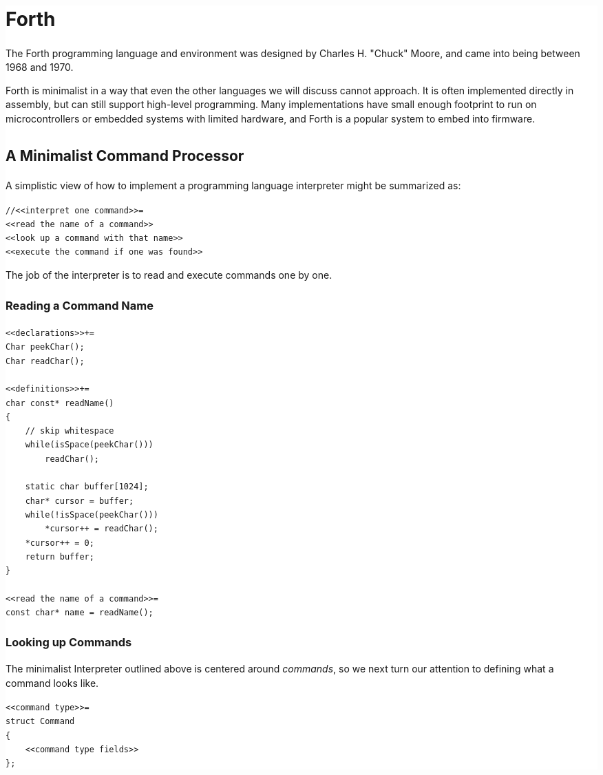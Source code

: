 Forth
=====

The Forth programming language and environment was designed by Charles H. "Chuck" Moore, and came into being between 1968 and 1970.

Forth is minimalist in a way that even the other languages we will discuss cannot approach.
It is often implemented directly in assembly, but can still support high-level programming.
Many implementations have small enough footprint to run on microcontrollers or embedded systems with limited hardware, and Forth is a popular system to embed into firmware.

A Minimalist Command Processor
------------------------------



A simplistic view of how to implement a programming language interpreter might be summarized as:

	//<<interpret one command>>=
	<<read the name of a command>>
	<<look up a command with that name>>
	<<execute the command if one was found>>

The job of the interpreter is to read and execute commands one by one.

### Reading a Command Name

	<<declarations>>+=
	Char peekChar();
	Char readChar();

    <<definitions>>+=
    char const* readName()
    {
        // skip whitespace
        while(isSpace(peekChar()))
            readChar();

        static char buffer[1024];
        char* cursor = buffer;
        while(!isSpace(peekChar()))
            *cursor++ = readChar();
        *cursor++ = 0;
        return buffer;
    }

	<<read the name of a command>>=
    const char* name = readName();

### Looking up Commands

The minimalist Interpreter outlined above is centered around *commands*, so we next turn our attention to defining what a command looks like.

	<<command type>>=
	struct Command
	{
		<<command type fields>>
	};
